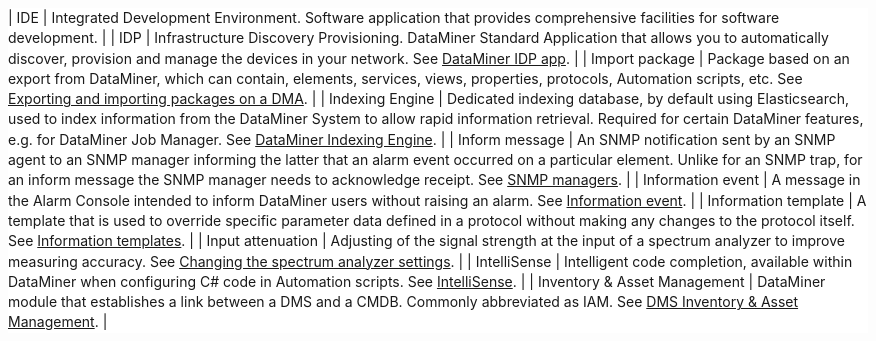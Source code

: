 | IDE                                 | Integrated Development Environment. Software application that provides comprehensive facilities for software development.                                                                                                                                                                                                                                                                                                                                                                                                                                                 |
| IDP                                 | Infrastructure Discovery Provisioning. DataMiner Standard Application that allows you to automatically discover, provision and manage the devices in your network. See [DataMiner IDP app](../../part_5/SolIDP/SolIDP.md#dataminer-idp-app).                                                                                                                                                                                                                                                                                                                              |
| Import package                      | Package based on an export from DataMiner, which can contain, elements, services, views, properties, protocols, Automation scripts, etc. See [Exporting and importing packages on a DMA](../../part_3/DataminerAgents/Exporting_and_importing_packages_on_a_DMA.md).                                                                                                                                                                                                                                                                                                      |
| Indexing Engine                     | Dedicated indexing database, by default using Elasticsearch, used to index information from the DataMiner System to allow rapid information retrieval. Required for certain DataMiner features, e.g. for DataMiner Job Manager. See [DataMiner Indexing Engine](../../part_3/databases/DataMiner_Indexing_Engine.md).                                                                                                                                                                                                                                                     |
| Inform message                      | An SNMP notification sent by an SNMP agent to an SNMP manager informing the latter that an alarm event occurred on a particular element. Unlike for an SNMP trap, for an inform message the SNMP manager needs to acknowledge receipt. See [SNMP managers](../../part_3/SNMP/SNMP.md#snmp-managers).                                                                                                                                                                                                                                                                      |
| Information event                   | A message in the Alarm Console intended to inform DataMiner users without raising an alarm. See [Information event](../../part_2/alarms/Alarm_types.md#information-event).                                                                                                                                                                                                                                                                                                                                                                                                |
| Information template                | A template that is used to override specific parameter data defined in a protocol without making any changes to the protocol itself. See [Information templates](../../part_2/protocols/Information_templates.md).                                                                                                                                                                                                                                                                                                                                                        |
| Input attenuation                   | Adjusting of the signal strength at the input of a spectrum analyzer to improve measuring accuracy. See [Changing the spectrum analyzer settings](../../part_4/SpectrumAnalysis/Changing_the_spectrum_analyzer_settings.md).                                                                                                                                                                                                                                                                                                                                              |
| IntelliSense                        | Intelligent code completion, available within DataMiner when configuring C# code in Automation scripts. See [IntelliSense](../../part_4/automation/Adding_CSharp_code_to_an_Automation_script.md#intellisense).                                                                                                                                                                                                                                                                                                                                                           |
| Inventory & Asset Management        | DataMiner module that establishes a link between a DMS and a CMDB. Commonly abbreviated as IAM. See [DMS Inventory & Asset Management](../../part_4/AssetManagement/AssetManagement.md#dms-inventory--asset-management).                                                                                                                                                                                                                                                                                                                                                  |